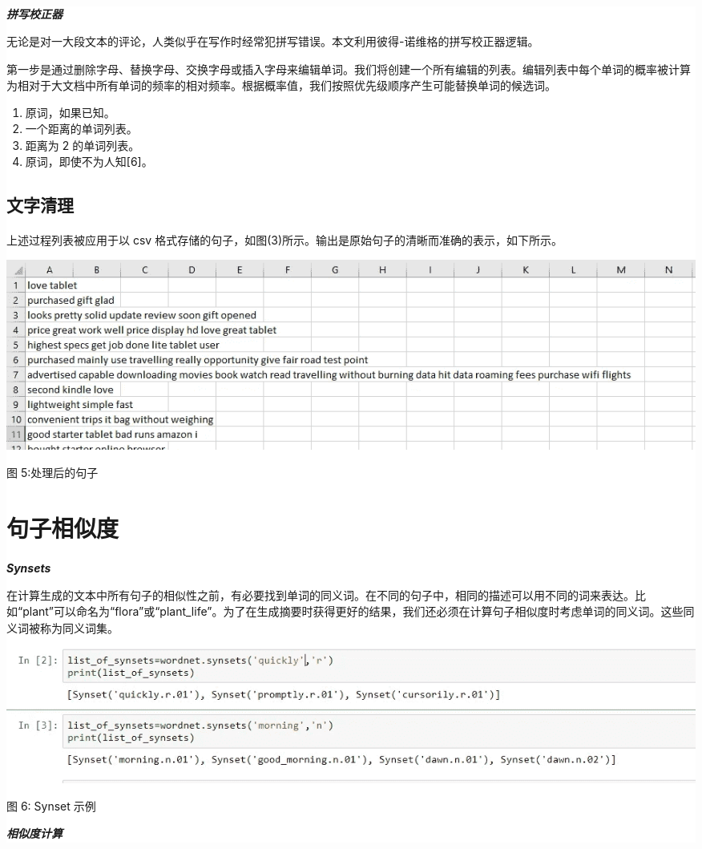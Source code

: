 ***拼写校正器***

无论是对一大段文本的评论，人类似乎在写作时经常犯拼写错误。本文利用彼得-诺维格的拼写校正器逻辑。

第一步是通过删除字母、替换字母、交换字母或插入字母来编辑单词。我们将创建一个所有编辑的列表。编辑列表中每个单词的概率被计算为相对于大文档中所有单词的频率的相对频率。根据概率值，我们按照优先级顺序产生可能替换单词的候选词。

1.  原词，如果已知。
2.  一个距离的单词列表。
3.  距离为 2 的单词列表。
4.  原词，即使不为人知[6]。

## **文字清理**

上述过程列表被应用于以 csv 格式存储的句子，如图(3)所示。输出是原始句子的清晰而准确的表示，如下所示。

![](img/410452bca011169d58c1ac0a8dcf690a.png)

图 5:处理后的句子

# 句子相似度

***Synsets***

在计算生成的文本中所有句子的相似性之前，有必要找到单词的同义词。在不同的句子中，相同的描述可以用不同的词来表达。比如“plant”可以命名为“flora”或“plant_life”。为了在生成摘要时获得更好的结果，我们还必须在计算句子相似度时考虑单词的同义词。这些同义词被称为同义词集。

![](img/26dd9aa7a46702996b8e83ad5cea30da.png)

图 6: Synset 示例

***相似度计算***
